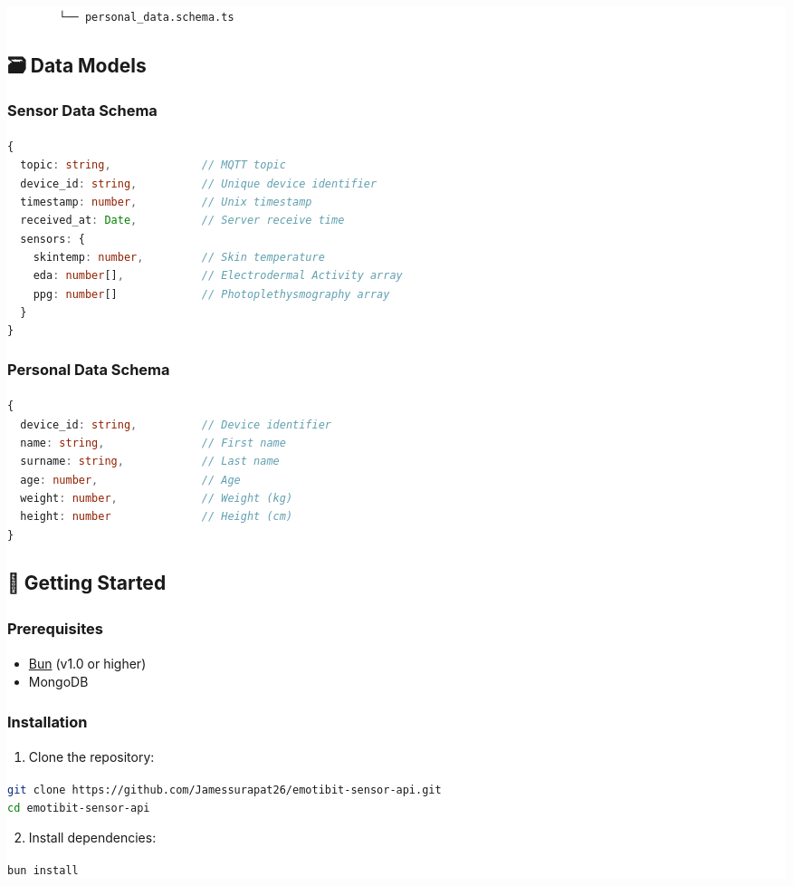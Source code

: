 ```
        └── personal_data.schema.ts
```

## 🗃️ Data Models

### Sensor Data Schema

```typescript
{
  topic: string,              // MQTT topic
  device_id: string,          // Unique device identifier
  timestamp: number,          // Unix timestamp
  received_at: Date,          // Server receive time
  sensors: {
    skintemp: number,         // Skin temperature
    eda: number[],            // Electrodermal Activity array
    ppg: number[]             // Photoplethysmography array
  }
}
```

### Personal Data Schema

```typescript
{
  device_id: string,          // Device identifier
  name: string,               // First name
  surname: string,            // Last name
  age: number,                // Age
  weight: number,             // Weight (kg)
  height: number              // Height (cm)
}
```

## 🚀 Getting Started

### Prerequisites

- [Bun](https://bun.sh/) (v1.0 or higher)
- MongoDB

### Installation

1. Clone the repository:

```bash
git clone https://github.com/Jamessurapat26/emotibit-sensor-api.git
cd emotibit-sensor-api
```

2. Install dependencies:

```bash
bun install
```
